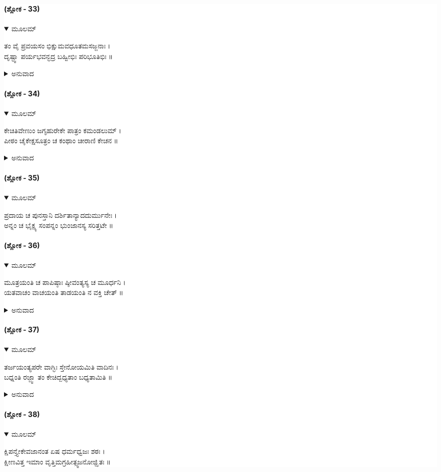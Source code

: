 #### (ಶ್ಲೋಕ - 33)


<details open><summary>ಮೂಲಮ್</summary>

ತಂ ವೈ ಪ್ರವಯಸಂ ಭಿಕ್ಷುಮವಧೂತಮಸಜ್ಜನಾಃ ।  
ದೃಷ್ಟ್ವಾ ಪರ್ಯಭವನ್ಭದ್ರ ಬಹ್ವೀಭಿಃ ಪರಿಭೂತಿಭಿಃ ॥
</details>

<details><summary>ಅನುವಾದ</summary></details>

#### (ಶ್ಲೋಕ - 34)


<details open><summary>ಮೂಲಮ್</summary>

ಕೇಚಿತಿವೇಣುಂ ಜಗೃಹುರೇಕೇ ಪಾತ್ರಂ ಕಮಂಡಲುಮ್ ।  
ಪೀಠಂ ಚೈಕೇಕ್ಷಸೂತ್ರಂ ಚ ಕಂಥಾಂ ಚೀರಾಣಿ ಕೇಚನ ॥
</details>

<details><summary>ಅನುವಾದ</summary></details>

#### (ಶ್ಲೋಕ - 35)


<details open><summary>ಮೂಲಮ್</summary>

ಪ್ರದಾಯ ಚ ಪುನಸ್ತಾನಿ ದರ್ಶಿತಾನ್ಯಾದದುರ್ಮುನೇಃ ।  
ಅನ್ನಂ ಚ ಭೈಕ್ಷ್ಯ ಸಂಪನ್ನಂ ಭುಂಜಾನಸ್ಯ ಸರಿತ್ತಟೇ ॥
</details>

#### (ಶ್ಲೋಕ - 36)


<details open><summary>ಮೂಲಮ್</summary>

ಮೂತ್ರಯಂತಿ ಚ ಪಾಪಿಷ್ಠಾಃ ಷ್ಠೀವಂತ್ಯಸ್ಯ ಚ ಮೂರ್ಧನಿ ।  
ಯತವಾಚಂ ವಾಚಯಂತಿ ತಾಡಯಂತಿ ನ ವಕ್ತಿ ಚೇತ್ ॥
</details>

<details><summary>ಅನುವಾದ</summary></details>

#### (ಶ್ಲೋಕ - 37)


<details open><summary>ಮೂಲಮ್</summary>

ತರ್ಜಯಂತ್ಯಪರೇ ವಾಗ್ಭಿಃ ಸ್ತೇನೋಯಮಿತಿ ವಾದಿನಃ ।  
ಬಧ್ನಂತಿ ರಜ್ಜ್ವಾ ತಂ ಕೇಚಿದ್ಬಧ್ಯತಾಂ ಬಧ್ಯತಾಮಿತಿ ॥
</details>

<details><summary>ಅನುವಾದ</summary></details>

#### (ಶ್ಲೋಕ - 38)


<details open><summary>ಮೂಲಮ್</summary>

ಕ್ಷಿಪನ್ತ್ಯೇಕೇವಜಾನಂತ ಏಷ ಧರ್ಮಧ್ವಜಃ ಶಠಃ ।  
ಕ್ಷೀಣವಿತ್ತ ಇಮಾಂ ವೃತ್ತಿಮಗ್ರಹೀತ್ಸ್ವಜನೋಜ್ಝಿತಃ ॥
</details>
